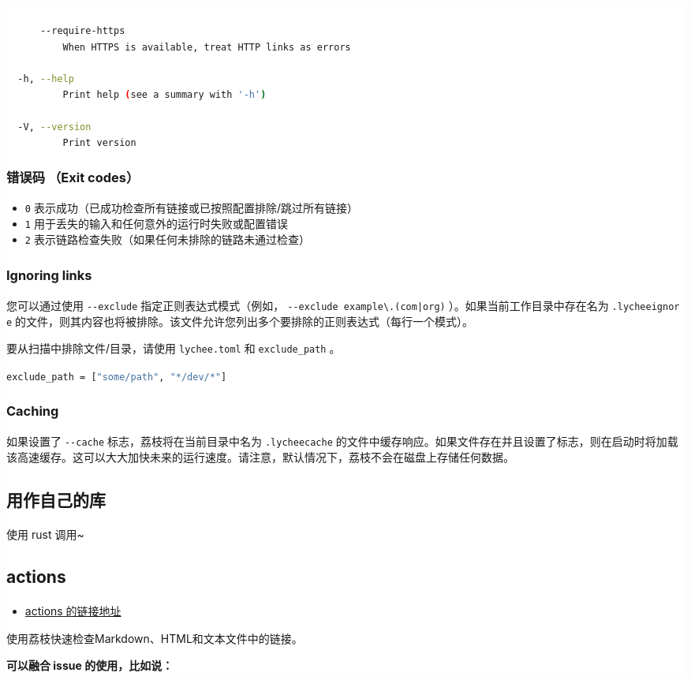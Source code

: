 ```bash

      --require-https
          When HTTPS is available, treat HTTP links as errors

  -h, --help
          Print help (see a summary with '-h')

  -V, --version
          Print version

```



### 错误码 （Exit codes）

+ `0` 表示成功（已成功检查所有链接或已按照配置排除/跳过所有链接）
+ `1` 用于丢失的输入和任何意外的运行时失败或配置错误
+ `2` 表示链路检查失败（如果任何未排除的链路未通过检查）



### Ignoring links

您可以通过使用 `--exclude` 指定正则表达式模式（例如， `--exclude example\.(com|org)` ）。如果当前工作目录中存在名为 `.lycheeignore` 的文件，则其内容也将被排除。该文件允许您列出多个要排除的正则表达式（每行一个模式）。

要从扫描中排除文件/目录，请使用 `lychee.toml` 和 `exclude_path` 。

```bash
exclude_path = ["some/path", "*/dev/*"]
```



### Caching

如果设置了 `--cache` 标志，荔枝将在当前目录中名为 `.lycheecache` 的文件中缓存响应。如果文件存在并且设置了标志，则在启动时将加载该高速缓存。这可以大大加快未来的运行速度。请注意，默认情况下，荔枝不会在磁盘上存储任何数据。





## 用作自己的库

使用 rust 调用~



## actions

+ [actions 的链接地址](https://github.com/lycheeverse/lychee-action)

使用荔枝快速检查Markdown、HTML和文本文件中的链接。



**可以融合 issue 的使用，比如说：**
